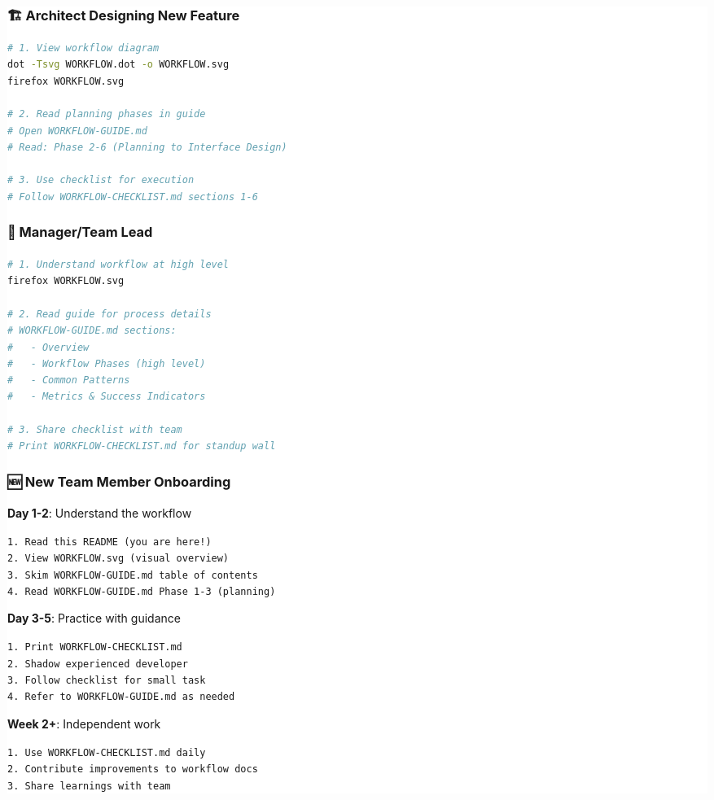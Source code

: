 ### 🏗️ Architect Designing New Feature

```bash
# 1. View workflow diagram
dot -Tsvg WORKFLOW.dot -o WORKFLOW.svg
firefox WORKFLOW.svg

# 2. Read planning phases in guide
# Open WORKFLOW-GUIDE.md
# Read: Phase 2-6 (Planning to Interface Design)

# 3. Use checklist for execution
# Follow WORKFLOW-CHECKLIST.md sections 1-6
```

### 👔 Manager/Team Lead

```bash
# 1. Understand workflow at high level
firefox WORKFLOW.svg

# 2. Read guide for process details
# WORKFLOW-GUIDE.md sections:
#   - Overview
#   - Workflow Phases (high level)
#   - Common Patterns
#   - Metrics & Success Indicators

# 3. Share checklist with team
# Print WORKFLOW-CHECKLIST.md for standup wall
```

### 🆕 New Team Member Onboarding

**Day 1-2**: Understand the workflow
```
1. Read this README (you are here!)
2. View WORKFLOW.svg (visual overview)
3. Skim WORKFLOW-GUIDE.md table of contents
4. Read WORKFLOW-GUIDE.md Phase 1-3 (planning)
```

**Day 3-5**: Practice with guidance
```
1. Print WORKFLOW-CHECKLIST.md
2. Shadow experienced developer
3. Follow checklist for small task
4. Refer to WORKFLOW-GUIDE.md as needed
```

**Week 2+**: Independent work
```
1. Use WORKFLOW-CHECKLIST.md daily
2. Contribute improvements to workflow docs
3. Share learnings with team
```
